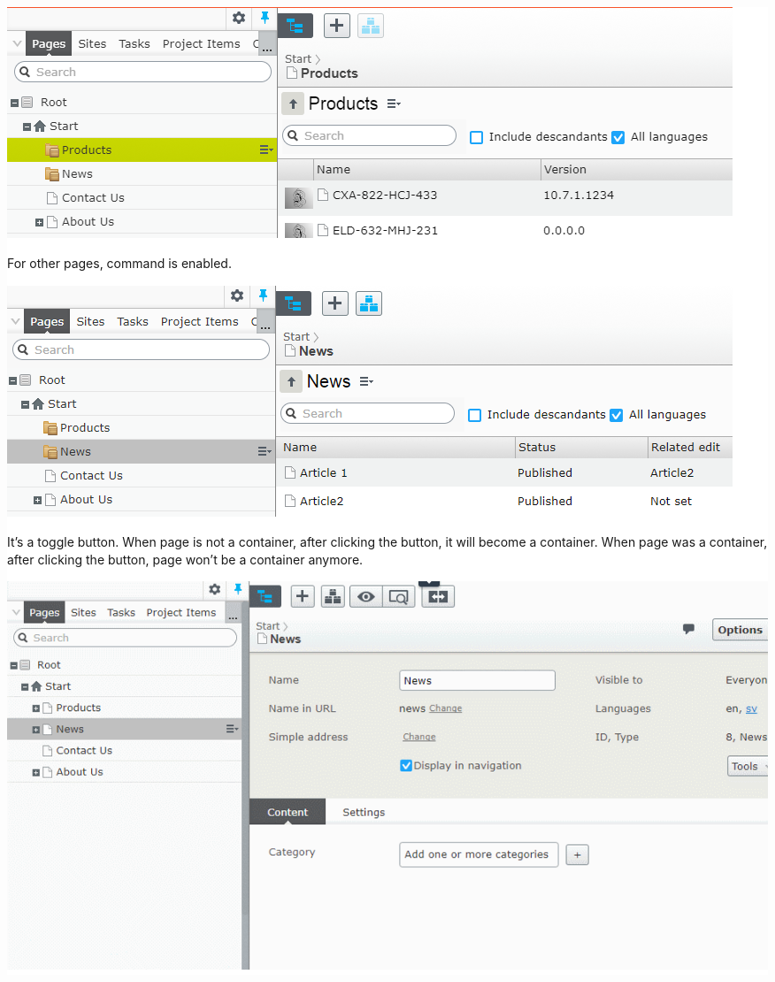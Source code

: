 ![locked items 2](images/grid-view/grid-view-locked-items-2.png "locked items 2")

For other pages, command is enabled.

![locked items](images/grid-view/grid-view-locked-items.png "locked items")

It’s a toggle button. When page is not a container, after clicking the button, 
it will become a container. When page was a container, after clicking the button, 
page won’t be a container anymore.

![using lock nodes](images/grid-view/grid-view-converting-page-to-container.gif "using lock nodes")
